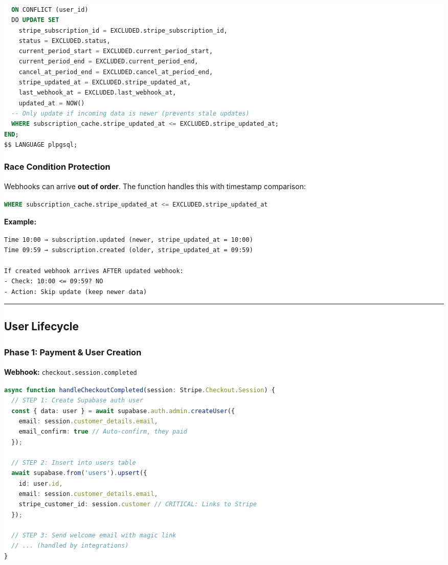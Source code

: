 ```sql
  ON CONFLICT (user_id)
  DO UPDATE SET
    stripe_subscription_id = EXCLUDED.stripe_subscription_id,
    status = EXCLUDED.status,
    current_period_start = EXCLUDED.current_period_start,
    current_period_end = EXCLUDED.current_period_end,
    cancel_at_period_end = EXCLUDED.cancel_at_period_end,
    stripe_updated_at = EXCLUDED.stripe_updated_at,
    last_webhook_at = EXCLUDED.last_webhook_at,
    updated_at = NOW()
  -- Only update if incoming data is newer (prevents stale updates)
  WHERE subscription_cache.stripe_updated_at <= EXCLUDED.stripe_updated_at;
END;
$$ LANGUAGE plpgsql;
```

### Race Condition Protection

Webhooks can arrive **out of order**. The function handles this with timestamp comparison:

```sql
WHERE subscription_cache.stripe_updated_at <= EXCLUDED.stripe_updated_at
```

**Example:**
```
Time 10:00 → subscription.updated (newer, stripe_updated_at = 10:00)
Time 09:59 → subscription.created (older, stripe_updated_at = 09:59)

If created webhook arrives AFTER updated webhook:
- Check: 10:00 <= 09:59? NO
- Action: Skip update (keep newer data)
```

---

## User Lifecycle

### Phase 1: Payment & User Creation

**Webhook:** `checkout.session.completed`

```typescript
async function handleCheckoutCompleted(session: Stripe.Checkout.Session) {
  // STEP 1: Create Supabase auth user
  const { data: user } = await supabase.auth.admin.createUser({
    email: session.customer_details.email,
    email_confirm: true // Auto-confirm, they paid
  });

  // STEP 2: Insert into users table
  await supabase.from('users').upsert({
    id: user.id,
    email: session.customer_details.email,
    stripe_customer_id: session.customer // CRITICAL: Links to Stripe
  });

  // STEP 3: Send welcome email with magic link
  // ... (handled by integrations)
}
```

